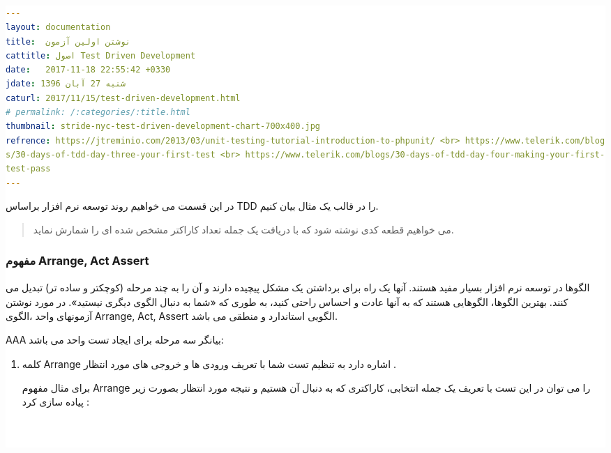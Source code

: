 ```yaml
---
layout: documentation
title:  نوشتن اولین آزمون
cattitle: اصول Test Driven Development
date:   2017-11-18 22:55:42 +0330
jdate: شنبه 27 آبان 1396
caturl: 2017/11/15/test-driven-development.html
# permalink: /:categories/:title.html
thumbnail: stride-nyc-test-driven-development-chart-700x400.jpg
refrence: https://jtreminio.com/2013/03/unit-testing-tutorial-introduction-to-phpunit/ <br> https://www.telerik.com/blogs/30-days-of-tdd-day-three-your-first-test <br> https://www.telerik.com/blogs/30-days-of-tdd-day-four-making-your-first-test-pass
---
```

<p>
  در این قسمت می خواهیم روند توسعه نرم افزار براساس TDD  را در قالب یک مثال بیان کنیم.
</p>

<blockquote>
<p>
می خواهیم قطعه کدی نوشته شود که با دریافت یک جمله تعداد کاراکتر مشخص شده ای را شمارش نماید.
</p>
</blockquote>

<p>

</p>

<h3>مفهوم Arrange, Act Assert</h3>

<p>
الگوها در توسعه نرم افزار بسیار مفید هستند. آنها یک راه برای برداشتن یک مشکل پیچیده دارند و آن را به چند مرحله (کوچکتر و  ساده تر) تبدیل می کنند. بهترین الگوها، الگوهایی هستند که به آنها عادت و احساس راحتی کنید، به طوری که «شما به دنبال الگوی دیگری نیستید». در مورد نوشتن آزمونهای واحد ،الگوی Arrange, Act, Assert الگویی استاندارد و منطقی می باشد.
</p>

<p>
AAA بیانگر سه مرحله برای ایجاد تست واحد می باشد:
</p>

<ol>

<li>
<p>
کلمه Arrange اشاره دارد به تنظیم تست شما با تعریف ورودی ها و خروجی های مورد انتظار .
</p>
<p>
برای مثال مفهوم Arrange  را می توان در این تست با تعریف یک جمله انتخابی، کاراکتری که به دنبال آن هستیم و نتیجه مورد انتظار بصورت زیر پیاده سازی کرد :
</p>

<pre><code class="language-php   line-numbers"><?php
namespace Test;

